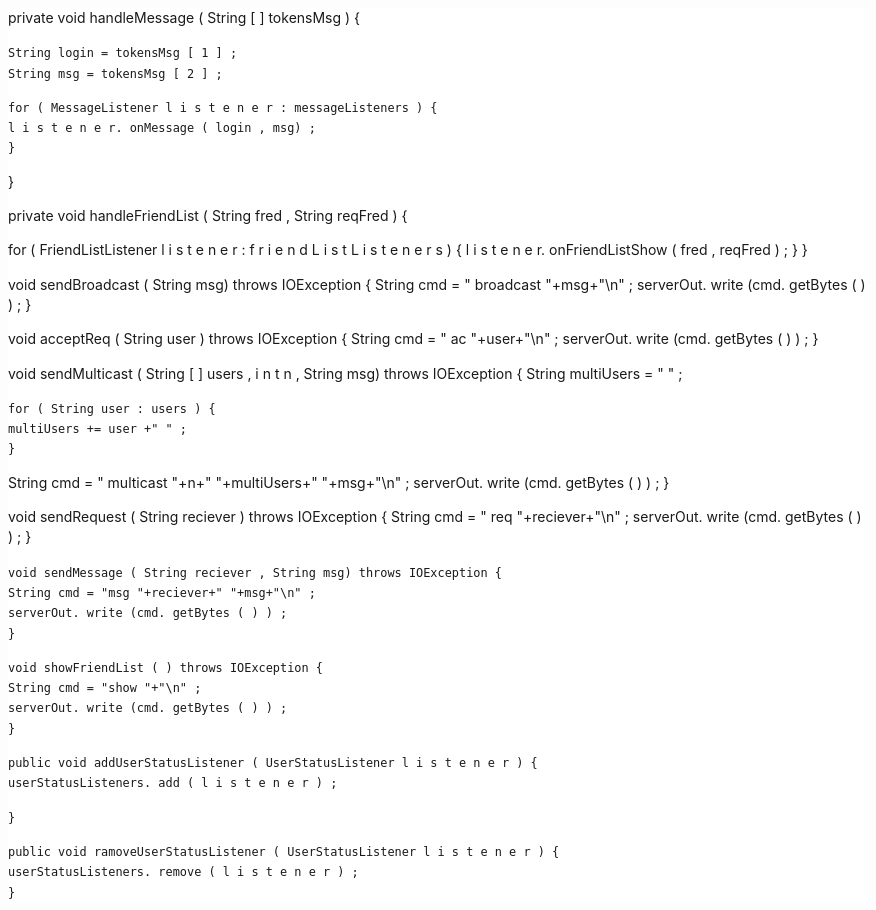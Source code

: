 private void handleMessage ( String [ ] tokensMsg ) {

```
String login = tokensMsg [ 1 ] ;
String msg = tokensMsg [ 2 ] ;
```
```
for ( MessageListener l i s t e n e r : messageListeners ) {
l i s t e n e r. onMessage ( login , msg) ;
}
```
}

private void handleFriendList ( String fred , String reqFred ) {

for ( FriendListListener l i s t e n e r : f r i e n d L i s t L i s t e n e r s ) {
l i s t e n e r. onFriendListShow ( fred , reqFred ) ;
}
}

void sendBroadcast ( String msg) throws IOException {
String cmd = " broadcast "+msg+"\n" ;
serverOut. write (cmd. getBytes ( ) ) ;
}

void acceptReq ( String user ) throws IOException {
String cmd = " ac "+user+"\n" ;
serverOut. write (cmd. getBytes ( ) ) ;
}

void sendMulticast ( String [ ] users , i n t n , String msg) throws
IOException {
String multiUsers = " " ;

```
for ( String user : users ) {
multiUsers += user +" " ;
}
```
String cmd = " multicast "+n+" "+multiUsers+" "+msg+"\n" ;
serverOut. write (cmd. getBytes ( ) ) ;
}

void sendRequest ( String reciever ) throws IOException {
String cmd = " req "+reciever+"\n" ;
serverOut. write (cmd. getBytes ( ) ) ;
}

```
void sendMessage ( String reciever , String msg) throws IOException {
String cmd = "msg "+reciever+" "+msg+"\n" ;
serverOut. write (cmd. getBytes ( ) ) ;
}
```
```
void showFriendList ( ) throws IOException {
String cmd = "show "+"\n" ;
serverOut. write (cmd. getBytes ( ) ) ;
}
```
```
public void addUserStatusListener ( UserStatusListener l i s t e n e r ) {
userStatusListeners. add ( l i s t e n e r ) ;
```
```
}
```
```
public void ramoveUserStatusListener ( UserStatusListener l i s t e n e r ) {
userStatusListeners. remove ( l i s t e n e r ) ;
}
```